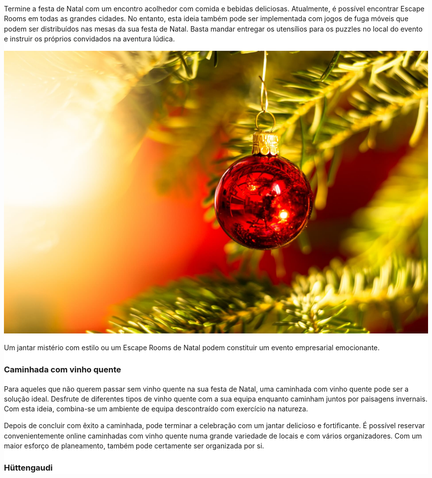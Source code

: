 Termine a festa de Natal com um encontro acolhedor com comida e bebidas deliciosas. Atualmente, é possível encontrar Escape Rooms em todas as grandes cidades. No entanto, esta ideia também pode ser implementada com jogos de fuga móveis que podem ser distribuídos nas mesas da sua festa de Natal. Basta mandar entregar os utensílios para os puzzles no local do evento e instruir os próprios convidados na aventura lúdica.

![Escape Room de Natal](theo-crazzolara-HYBL_FAunt0-unsplash.jpg)

Um jantar mistério com estilo ou um Escape Rooms de Natal podem constituir um evento empresarial emocionante.

### Caminhada com vinho quente

Para aqueles que não querem passar sem vinho quente na sua festa de Natal, uma caminhada com vinho quente pode ser a solução ideal. Desfrute de diferentes tipos de vinho quente com a sua equipa enquanto caminham juntos por paisagens invernais. Com esta ideia, combina-se um ambiente de equipa descontraído com exercício na natureza.

Depois de concluir com êxito a caminhada, pode terminar a celebração com um jantar delicioso e fortificante. É possível reservar convenientemente online caminhadas com vinho quente numa grande variedade de locais e com vários organizadores. Com um maior esforço de planeamento, também pode certamente ser organizada por si.

### Hüttengaudi
